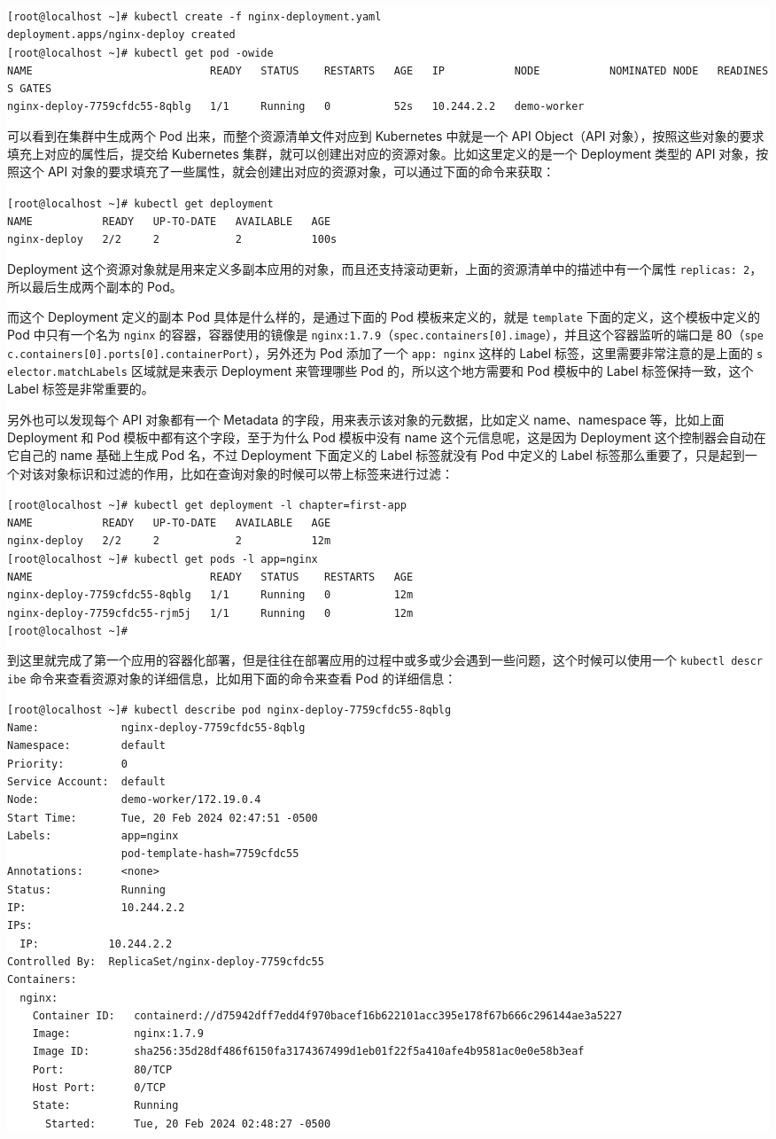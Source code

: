 ```shell
[root@localhost ~]# kubectl create -f nginx-deployment.yaml
deployment.apps/nginx-deploy created
[root@localhost ~]# kubectl get pod -owide
NAME                            READY   STATUS    RESTARTS   AGE   IP           NODE           NOMINATED NODE   READINESS GATES
nginx-deploy-7759cfdc55-8qblg   1/1     Running   0          52s   10.244.2.2   demo-worker  
```

可以看到在集群中生成两个 Pod 出来，而整个资源清单文件对应到 Kubernetes 中就是一个 API Object（API 对象），按照这些对象的要求填充上对应的属性后，提交给 Kubernetes 集群，就可以创建出对应的资源对象。比如这里定义的是一个 Deployment 类型的 API 对象，按照这个 API 对象的要求填充了一些属性，就会创建出对应的资源对象，可以通过下面的命令来获取：

```shell
[root@localhost ~]# kubectl get deployment
NAME           READY   UP-TO-DATE   AVAILABLE   AGE
nginx-deploy   2/2     2            2           100s
```

Deployment 这个资源对象就是用来定义多副本应用的对象，而且还支持滚动更新，上面的资源清单中的描述中有一个属性 `replicas: 2`，所以最后生成两个副本的 Pod。

而这个 Deployment 定义的副本 Pod 具体是什么样的，是通过下面的 Pod 模板来定义的，就是 `template` 下面的定义，这个模板中定义的 Pod 中只有一个名为 `nginx` 的容器，容器使用的镜像是 `nginx:1.7.9`（`spec.containers[0].image`），并且这个容器监听的端口是 80（`spec.containers[0].ports[0].containerPort`），另外还为 Pod 添加了一个 `app: nginx` 这样的 Label 标签，这里需要非常注意的是上面的 `selector.matchLabels` 区域就是来表示 Deployment 来管理哪些 Pod 的，所以这个地方需要和 Pod 模板中的 Label 标签保持一致，这个 Label 标签是非常重要的。

另外也可以发现每个 API 对象都有一个 Metadata 的字段，用来表示该对象的元数据，比如定义 name、namespace 等，比如上面 Deployment 和 Pod 模板中都有这个字段，至于为什么 Pod 模板中没有 name 这个元信息呢，这是因为 Deployment 这个控制器会自动在它自己的 name 基础上生成 Pod 名，不过 Deployment 下面定义的 Label 标签就没有 Pod 中定义的 Label 标签那么重要了，只是起到一个对该对象标识和过滤的作用，比如在查询对象的时候可以带上标签来进行过滤：

```shell
[root@localhost ~]# kubectl get deployment -l chapter=first-app
NAME           READY   UP-TO-DATE   AVAILABLE   AGE
nginx-deploy   2/2     2            2           12m
[root@localhost ~]# kubectl get pods -l app=nginx
NAME                            READY   STATUS    RESTARTS   AGE
nginx-deploy-7759cfdc55-8qblg   1/1     Running   0          12m
nginx-deploy-7759cfdc55-rjm5j   1/1     Running   0          12m
[root@localhost ~]#
```

到这里就完成了第一个应用的容器化部署，但是往往在部署应用的过程中或多或少会遇到一些问题，这个时候可以使用一个 `kubectl describe` 命令来查看资源对象的详细信息，比如用下面的命令来查看 Pod 的详细信息：

```shell
[root@localhost ~]# kubectl describe pod nginx-deploy-7759cfdc55-8qblg
Name:             nginx-deploy-7759cfdc55-8qblg
Namespace:        default
Priority:         0
Service Account:  default
Node:             demo-worker/172.19.0.4
Start Time:       Tue, 20 Feb 2024 02:47:51 -0500
Labels:           app=nginx
                  pod-template-hash=7759cfdc55
Annotations:      <none>
Status:           Running
IP:               10.244.2.2
IPs:
  IP:           10.244.2.2
Controlled By:  ReplicaSet/nginx-deploy-7759cfdc55
Containers:
  nginx:
    Container ID:   containerd://d75942dff7edd4f970bacef16b622101acc395e178f67b666c296144ae3a5227
    Image:          nginx:1.7.9
    Image ID:       sha256:35d28df486f6150fa3174367499d1eb01f22f5a410afe4b9581ac0e0e58b3eaf
    Port:           80/TCP
    Host Port:      0/TCP
    State:          Running
      Started:      Tue, 20 Feb 2024 02:48:27 -0500
```
